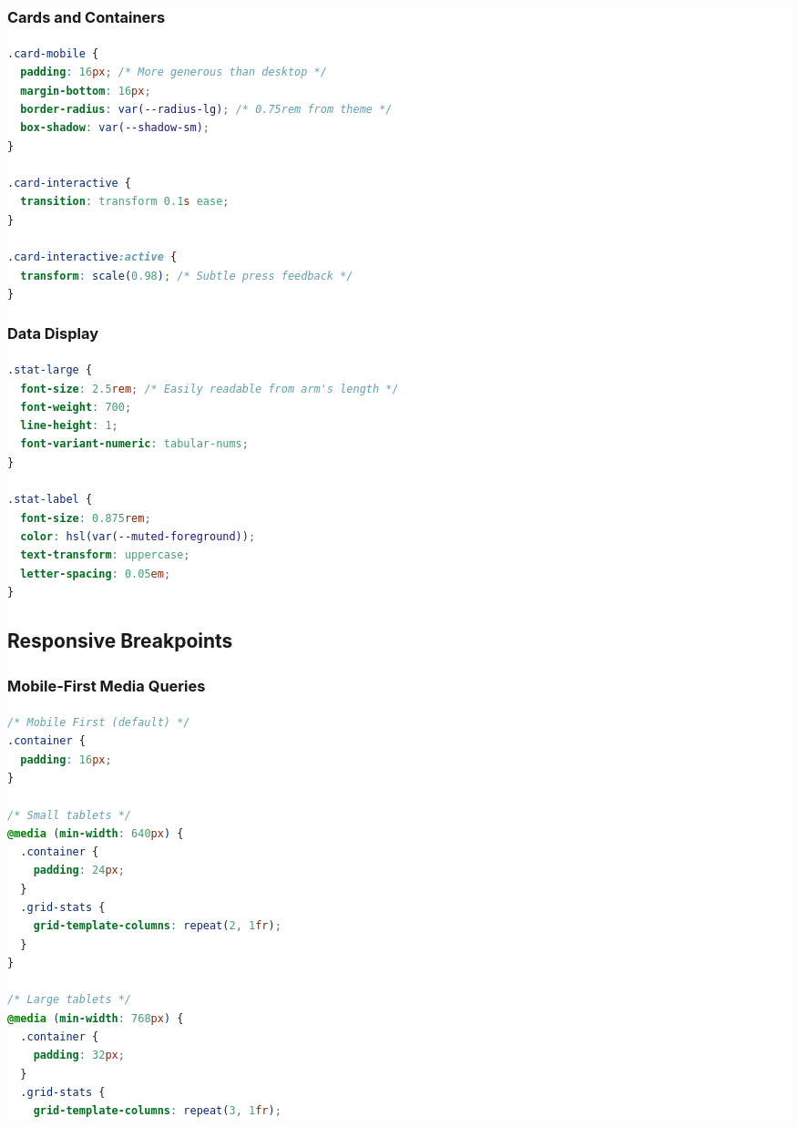 ### Cards and Containers

```css
.card-mobile {
  padding: 16px; /* More generous than desktop */
  margin-bottom: 16px;
  border-radius: var(--radius-lg); /* 0.75rem from theme */
  box-shadow: var(--shadow-sm);
}

.card-interactive {
  transition: transform 0.1s ease;
}

.card-interactive:active {
  transform: scale(0.98); /* Subtle press feedback */
}
```

### Data Display

```css
.stat-large {
  font-size: 2.5rem; /* Easily readable from arm's length */
  font-weight: 700;
  line-height: 1;
  font-variant-numeric: tabular-nums;
}

.stat-label {
  font-size: 0.875rem;
  color: hsl(var(--muted-foreground));
  text-transform: uppercase;
  letter-spacing: 0.05em;
}
```

## Responsive Breakpoints

### Mobile-First Media Queries

```css
/* Mobile First (default) */
.container {
  padding: 16px;
}

/* Small tablets */
@media (min-width: 640px) {
  .container {
    padding: 24px;
  }
  .grid-stats {
    grid-template-columns: repeat(2, 1fr);
  }
}

/* Large tablets */
@media (min-width: 768px) {
  .container {
    padding: 32px;
  }
  .grid-stats {
    grid-template-columns: repeat(3, 1fr);
```